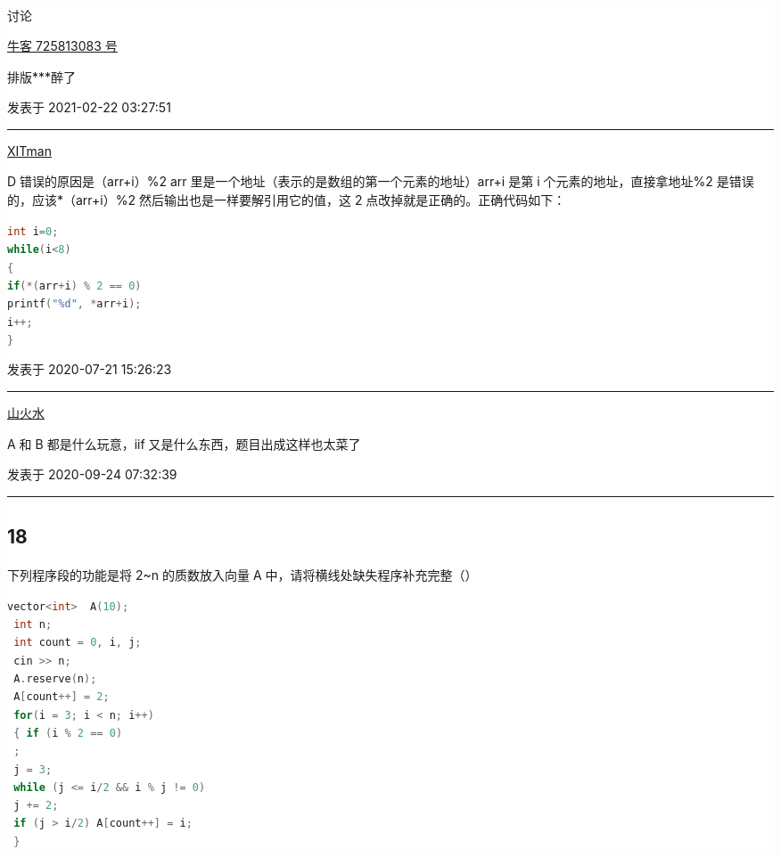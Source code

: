 讨论

[牛客 725813083 号](https://www.nowcoder.com/profile/725813083)

排版***醉了

发表于 2021-02-22 03:27:51

* * *

[XITman](https://www.nowcoder.com/profile/627872815)

D 错误的原因是（arr+i）%2 arr 里是一个地址（表示的是数组的第一个元素的地址）arr+i 是第 i 个元素的地址，直接拿地址%2 是错误的，应该*（arr+i）%2 然后输出也是一样要解引用它的值，这 2 点改掉就是正确的。正确代码如下：

```cpp
int i=0;
while(i<8)
{
if(*(arr+i) % 2 == 0)
printf("%d", *arr+i);
i++;
}
```

发表于 2020-07-21 15:26:23

* * *

[山火水](https://www.nowcoder.com/profile/298900)

A 和 B 都是什么玩意，iif 又是什么东西，题目出成这样也太菜了

发表于 2020-09-24 07:32:39

* * *

## 18

下列程序段的功能是将 2~n 的质数放入向量 A 中，请将横线处缺失程序补充完整（）

```cpp
vector<int>  A(10); 
 int n; 
 int count = 0, i, j;
 cin >> n;
 A.reserve(n);
 A[count++] = 2; 
 for(i = 3; i < n; i++)
 { if (i % 2 == 0)
 ;
 j = 3;
 while (j <= i/2 && i % j != 0)
 j += 2; 
 if (j > i/2) A[count++] = i;
 }
```

